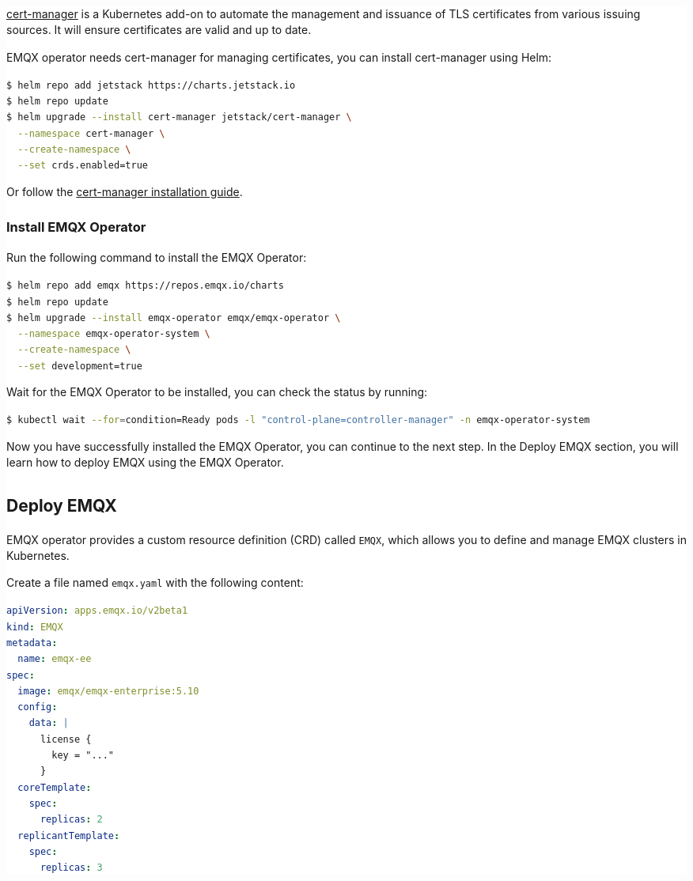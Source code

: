 [cert-manager](https://cert-manager.io/docs/) is a Kubernetes add-on to automate the management and issuance of TLS certificates from various issuing sources. It will ensure certificates are valid and up to date.

EMQX operator needs cert-manager for managing certificates, you can install cert-manager using Helm:

```bash
$ helm repo add jetstack https://charts.jetstack.io
$ helm repo update
$ helm upgrade --install cert-manager jetstack/cert-manager \
  --namespace cert-manager \
  --create-namespace \
  --set crds.enabled=true
```

Or follow the [cert-manager installation guide](https://cert-manager.io/docs/installation/).

### Install EMQX Operator

Run the following command to install the EMQX Operator:

```bash
$ helm repo add emqx https://repos.emqx.io/charts
$ helm repo update
$ helm upgrade --install emqx-operator emqx/emqx-operator \
  --namespace emqx-operator-system \
  --create-namespace \
  --set development=true
```

Wait for the EMQX Operator to be installed, you can check the status by running:

```bash
$ kubectl wait --for=condition=Ready pods -l "control-plane=controller-manager" -n emqx-operator-system
```

Now you have successfully installed the EMQX Operator, you can continue to the next step. In the Deploy EMQX section, you will learn how to deploy EMQX using the EMQX Operator.

## Deploy EMQX

EMQX operator provides a custom resource definition (CRD) called `EMQX`, which allows you to define and manage EMQX clusters in Kubernetes.

Create a file named `emqx.yaml` with the following content:

```yaml
apiVersion: apps.emqx.io/v2beta1
kind: EMQX
metadata:
  name: emqx-ee
spec:
  image: emqx/emqx-enterprise:5.10
  config:
    data: |
      license {
        key = "..."
      }
  coreTemplate:
    spec:
      replicas: 2
  replicantTemplate:
    spec:
      replicas: 3
```
